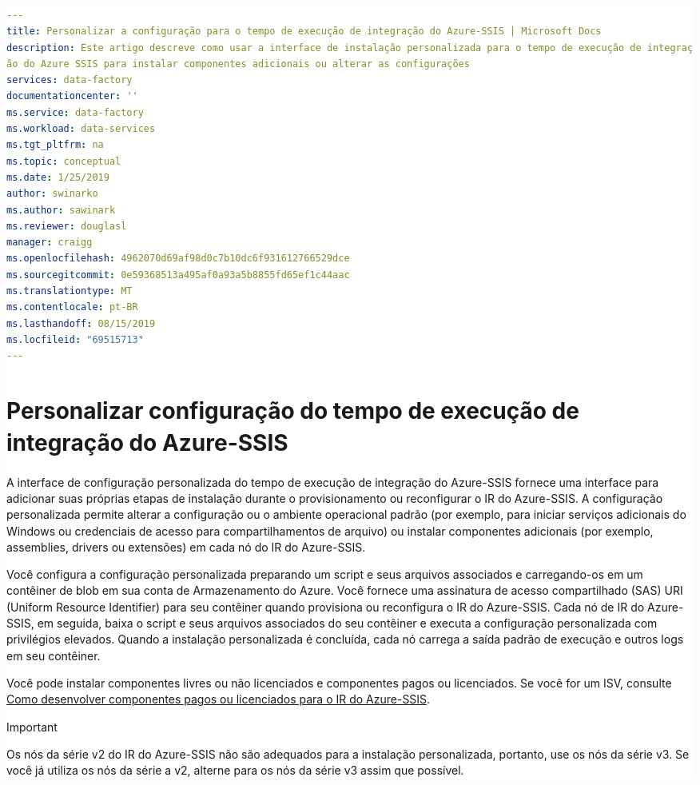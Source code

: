 ```yaml
---
title: Personalizar a configuração para o tempo de execução de integração do Azure-SSIS | Microsoft Docs
description: Este artigo descreve como usar a interface de instalação personalizada para o tempo de execução de integração do Azure SSIS para instalar componentes adicionais ou alterar as configurações
services: data-factory
documentationcenter: ''
ms.service: data-factory
ms.workload: data-services
ms.tgt_pltfrm: na
ms.topic: conceptual
ms.date: 1/25/2019
author: swinarko
ms.author: sawinark
ms.reviewer: douglasl
manager: craigg
ms.openlocfilehash: 4962070d69af98d0c7b10dc6f931612766529dce
ms.sourcegitcommit: 0e59368513a495af0a93a5b8855fd65ef1c44aac
ms.translationtype: MT
ms.contentlocale: pt-BR
ms.lasthandoff: 08/15/2019
ms.locfileid: "69515713"
---
```

# <a name="customize-setup-for-the-azure-ssis-integration-runtime"></a>Personalizar configuração do tempo de execução de integração do Azure-SSIS

A interface de configuração personalizada do tempo de execução de integração do Azure-SSIS fornece uma interface para adicionar suas próprias etapas de instalação durante o provisionamento ou reconfigurar o IR do Azure-SSIS. A configuração personalizada permite alterar a configuração ou o ambiente operacional padrão (por exemplo, para iniciar serviços adicionais do Windows ou credenciais de acesso para compartilhamentos de arquivo) ou instalar componentes adicionais (por exemplo, assemblies, drivers ou extensões) em cada nó do IR do Azure-SSIS.

Você configura a configuração personalizada preparando um script e seus arquivos associados e carregando-os em um contêiner de blob em sua conta de Armazenamento do Azure. Você fornece uma assinatura de acesso compartilhado (SAS) URI (Uniform Resource Identifier) para seu contêiner quando provisiona ou reconfigura o IR do Azure-SSIS. Cada nó de IR do Azure-SSIS, em seguida, baixa o script e seus arquivos associados do seu contêiner e executa a configuração personalizada com privilégios elevados. Quando a instalação personalizada é concluída, cada nó carrega a saída padrão de execução e outros logs em seu contêiner.

Você pode instalar componentes livres ou não licenciados e componentes pagos ou licenciados. Se você for um ISV, consulte [Como desenvolver componentes pagos ou licenciados para o IR do Azure-SSIS](how-to-develop-azure-ssis-ir-licensed-components.md).

> [!IMPORTANT]
> Os nós da série v2 do IR do Azure-SSIS não são adequados para a instalação personalizada, portanto, use os nós da série v3.  Se você já utiliza os nós da série a v2, alterne para os nós da série v3 assim que possível.
